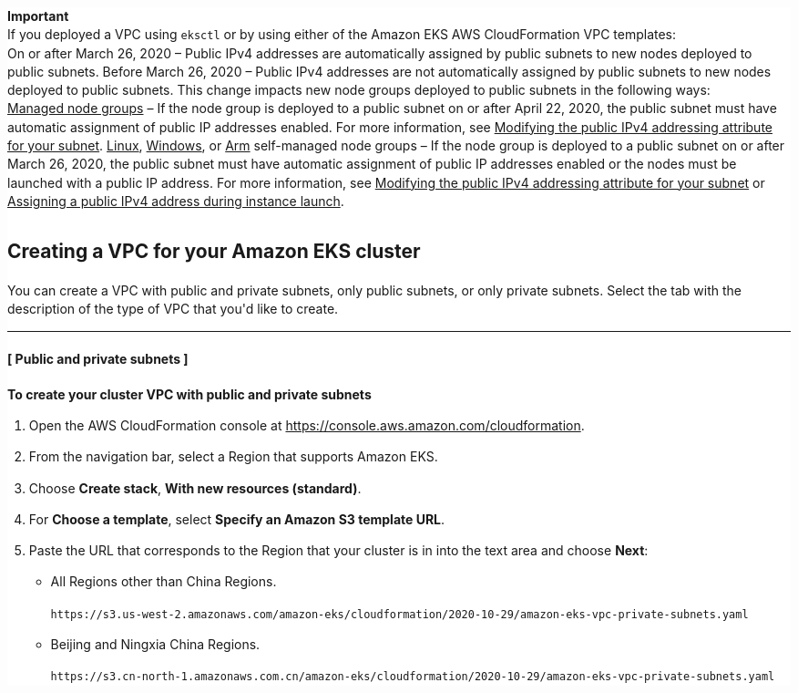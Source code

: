**Important**  
If you deployed a VPC using `eksctl` or by using either of the Amazon EKS AWS CloudFormation VPC templates:  
On or after March 26, 2020 – Public IPv4 addresses are automatically assigned by public subnets to new nodes deployed to public subnets\.
Before March 26, 2020 – Public IPv4 addresses are not automatically assigned by public subnets to new nodes deployed to public subnets\.
 This change impacts new node groups deployed to public subnets in the following ways:  
[Managed node groups](create-managed-node-group.md) – If the node group is deployed to a public subnet on or after April 22, 2020, the public subnet must have automatic assignment of public IP addresses enabled\. For more information, see [Modifying the public IPv4 addressing attribute for your subnet](https://docs.aws.amazon.com/vpc/latest/userguide/vpc-ip-addressing.html#subnet-public-ip)\.
[Linux](launch-workers.md), [Windows](launch-windows-workers.md), or [Arm](eks-optimized-ami.md#arm-ami) self\-managed node groups – If the node group is deployed to a public subnet on or after March 26, 2020, the public subnet must have automatic assignment of public IP addresses enabled or the nodes must be launched with a public IP address\. For more information, see [Modifying the public IPv4 addressing attribute for your subnet](https://docs.aws.amazon.com/vpc/latest/userguide/vpc-ip-addressing.html#subnet-public-ip) or [Assigning a public IPv4 address during instance launch](https://docs.aws.amazon.com/vpc/latest/userguide/vpc-ip-addressing.html#vpc-public-ip)\.

## Creating a VPC for your Amazon EKS cluster<a name="create-vpc"></a>

You can create a VPC with public and private subnets, only public subnets, or only private subnets\. Select the tab with the description of the type of VPC that you'd like to create\.

------
#### [ Public and private subnets ]<a name="vpc-public-private"></a>

**To create your cluster VPC with public and private subnets**

1. Open the AWS CloudFormation console at [https://console\.aws\.amazon\.com/cloudformation](https://console.aws.amazon.com/cloudformation/)\.

1. From the navigation bar, select a Region that supports Amazon EKS\.

1. Choose **Create stack**, **With new resources \(standard\)**\.

1. For **Choose a template**, select **Specify an Amazon S3 template URL**\.

1. Paste the URL that corresponds to the Region that your cluster is in into the text area and choose **Next**:
   + All Regions other than China Regions\.

     ```
     https://s3.us-west-2.amazonaws.com/amazon-eks/cloudformation/2020-10-29/amazon-eks-vpc-private-subnets.yaml
     ```
   + Beijing and Ningxia China Regions\.

     ```
     https://s3.cn-north-1.amazonaws.com.cn/amazon-eks/cloudformation/2020-10-29/amazon-eks-vpc-private-subnets.yaml
     ```
